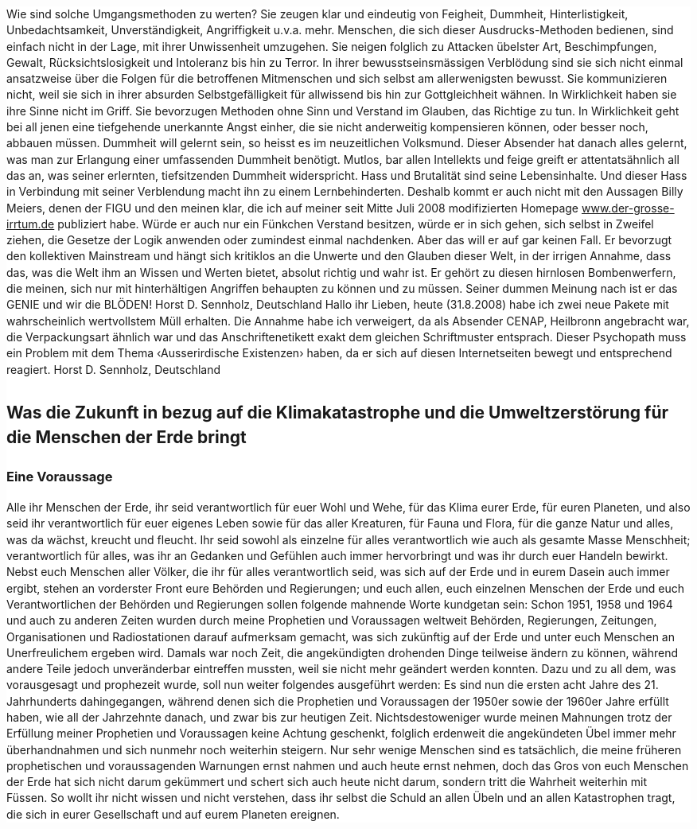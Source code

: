 Wie sind solche Umgangsmethoden zu werten? Sie zeugen klar und eindeutig von Feigheit, Dummheit, Hinterlistigkeit, Unbedachtsamkeit, Unverständigkeit, Angriffigkeit u.v.a. mehr. Menschen, die sich dieser Ausdrucks-Methoden bedienen, sind einfach nicht in der Lage, mit ihrer Unwissenheit umzugehen. Sie neigen folglich zu Attacken übelster Art, Beschimpfungen, Gewalt, Rücksichtslosigkeit und Intoleranz bis hin zu Terror. In ihrer bewusstseinsmässigen Verblödung sind sie sich nicht einmal ansatzweise über die Folgen für die betroffenen Mitmenschen und sich selbst am allerwenigsten bewusst. Sie kommunizieren nicht, weil sie sich in ihrer absurden Selbstgefälligkeit für allwissend bis hin zur Gottgleichheit wähnen. In Wirklichkeit haben sie ihre Sinne nicht im Griff. Sie bevorzugen Methoden ohne Sinn und Verstand im Glauben, das Richtige zu tun. In Wirklichkeit geht bei all jenen eine tiefgehende unerkannte Angst einher, die sie nicht anderweitig kompensieren können, oder besser noch, abbauen müssen. Dummheit will gelernt sein, so heisst es im neuzeitlichen Volksmund. Dieser Absender hat danach alles gelernt, was man zur Erlangung einer umfassenden Dummheit benötigt. Mutlos, bar allen Intellekts und feige greift er attentatsähnlich all das an, was seiner erlernten, tiefsitzenden Dummheit widerspricht. Hass und Brutalität sind seine Lebensinhalte. Und dieser Hass in Verbindung mit seiner Verblendung macht ihn zu einem Lernbehinderten. Deshalb kommt er auch nicht mit den Aussagen Billy Meiers, denen der FIGU und den meinen klar, die ich auf meiner seit Mitte Juli 2008 modifizierten Homepage www.der-grosse-irrtum.de publiziert habe.
Würde er auch nur ein Fünkchen Verstand besitzen, würde er in sich gehen, sich selbst in Zweifel ziehen, die Gesetze der Logik anwenden oder zumindest einmal nachdenken. Aber das will er auf gar keinen Fall. Er bevorzugt den kollektiven Mainstream und hängt sich kritiklos an die Unwerte und den Glauben dieser Welt, in der irrigen Annahme, dass das, was die Welt ihm an Wissen und Werten bietet, absolut richtig und wahr ist. Er gehört zu diesen hirnlosen Bombenwerfern, die meinen, sich nur mit hinterhältigen Angriffen behaupten zu können und zu müssen. Seiner dummen Meinung nach ist er das GENIE und wir die BLÖDEN!
Horst D. Sennholz, Deutschland Hallo ihr Lieben, heute (31.8.2008) habe ich zwei neue Pakete mit wahrscheinlich wertvollstem Müll erhalten. Die Annahme habe ich verweigert, da als Absender CENAP, Heilbronn angebracht war, die Verpackungsart ähnlich war und das Anschriftenetikett exakt dem gleichen Schriftmuster entsprach.
Dieser Psychopath muss ein Problem mit dem Thema ‹Ausserirdische Existenzen› haben, da er sich auf diesen Internetseiten bewegt und entsprechend reagiert.
Horst D. Sennholz, Deutschland
## Was die Zukunft in bezug auf die Klimakatastrophe und die Umweltzerstörung für die Menschen der Erde bringt
### Eine Voraussage
Alle ihr Menschen der Erde, ihr seid verantwortlich für euer Wohl und Wehe, für das Klima eurer Erde, für euren Planeten, und also seid ihr verantwortlich für euer eigenes Leben sowie für das aller Kreaturen, für Fauna und Flora, für die ganze Natur und alles, was da wächst, kreucht und fleucht. Ihr seid sowohl als einzelne für alles verantwortlich wie auch als gesamte Masse Menschheit; verantwortlich für alles, was ihr an Gedanken und Gefühlen auch immer hervorbringt und was ihr durch euer Handeln bewirkt. Nebst euch Menschen aller Völker, die ihr für alles verantwortlich seid, was sich auf der Erde und in eurem Dasein auch immer ergibt, stehen an vorderster Front eure Behörden und Regierungen; und euch allen, euch einzelnen Menschen der Erde und euch Verantwortlichen der Behörden und Regierungen sollen folgende mahnende Worte kundgetan sein: Schon 1951, 1958 und 1964 und auch zu anderen Zeiten wurden durch meine Prophetien und Voraussagen weltweit Behörden, Regierungen, Zeitungen, Organisationen und Radiostationen darauf aufmerksam gemacht, was sich zukünftig auf der Erde und unter euch Menschen an Unerfreulichem ergeben wird. Damals war noch Zeit, die angekündigten drohenden Dinge teilweise ändern zu können, während andere Teile jedoch unveränderbar eintreffen mussten, weil sie nicht mehr geändert werden konnten. Dazu und zu all dem, was vorausgesagt und prophezeit wurde, soll nun weiter folgendes ausgeführt werden: Es sind nun die ersten acht Jahre des 21. Jahrhunderts dahingegangen, während denen sich die Prophetien und Voraussagen der 1950er sowie der 1960er Jahre erfüllt haben, wie all der Jahrzehnte danach, und zwar bis zur heutigen Zeit. Nichtsdestoweniger wurde meinen Mahnungen trotz der Erfüllung meiner Prophetien und Voraussagen keine Achtung geschenkt, folglich erdenweit die angekündeten Übel immer mehr überhandnahmen und sich nunmehr noch weiterhin steigern. Nur sehr wenige Menschen sind es tatsächlich, die meine früheren prophetischen und voraussagenden Warnungen ernst nahmen und auch heute ernst nehmen, doch das Gros von euch Menschen der Erde hat sich nicht darum gekümmert und schert sich auch heute nicht darum, sondern tritt die Wahrheit weiterhin mit Füssen. So wollt ihr nicht wissen und nicht verstehen, dass ihr selbst die Schuld an allen Übeln und an allen Katastrophen tragt, die sich in eurer Gesellschaft und auf eurem Planeten ereignen.